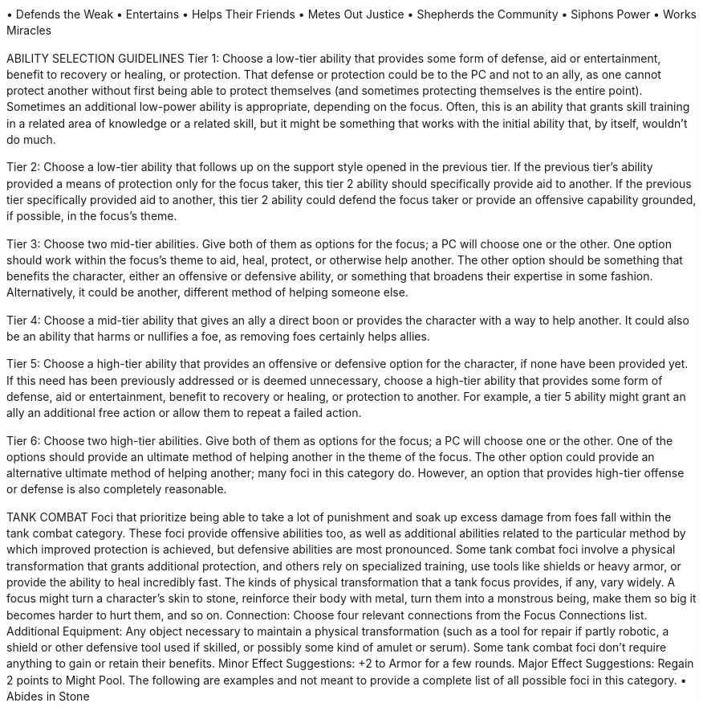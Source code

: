 • Defends the Weak
• Entertains
• Helps Their Friends
• Metes Out Justice
• Shepherds the Community
• Siphons Power
• Works Miracles

ABILITY SELECTION GUIDELINES
Tier 1: Choose a low-tier ability that provides some form of defense, aid or entertainment, benefit to recovery or healing, or protection. That defense or protection could be to the PC and not to an ally, as one cannot protect another without first being able to protect themselves (and sometimes protecting themselves is the entire point).
Sometimes an additional low-power ability is appropriate, depending on the focus. Often, this is an ability that grants skill training in a related area of knowledge or a related skill, but it might be something that works with the initial ability that, by itself, wouldn’t do much.

Tier 2: Choose a low-tier ability that follows up on the support style opened in the previous tier. If the previous tier’s ability provided a means of protection only for the focus taker, this tier 2 ability should specifically provide aid to another. If the previous tier specifically provided aid to another, this tier 2 ability could defend the focus taker or provide an offensive capability grounded, if possible, in the focus’s theme.

Tier 3: Choose two mid-tier abilities. Give both of them as options for the focus; a PC will choose one or the other.
One option should work within the focus’s theme to aid, heal, protect, or otherwise help another.
The other option should be something that benefits the character, either an offensive or defensive ability, or something that broadens their expertise in some fashion. Alternatively, it could be another, different method of helping someone else.

Tier 4: Choose a mid-tier ability that gives an ally a direct boon or provides the character with a way to help another. It could also be an ability that harms or nullifies a foe, as removing foes certainly helps allies.

Tier 5: Choose a high-tier ability that provides an offensive or defensive option for the character, if none have been provided yet. If this need has been previously addressed or is deemed unnecessary, choose a high-tier ability that provides some form of defense, aid or entertainment, benefit to recovery or healing, or protection to another. For example, a tier 5 ability might grant an ally an additional free action or allow them to repeat a failed action.

Tier 6: Choose two high-tier abilities. Give both of them as options for the focus; a PC will choose one or the other.
One of the options should provide an ultimate method of helping another in the theme of the focus. 
The other option could provide an alternative ultimate method of helping another; many foci in this category do. However, an option that provides high-tier offense or defense is also completely reasonable.



TANK COMBAT
Foci that prioritize being able to take a lot of punishment and soak up excess damage from foes fall within the tank combat category. These foci provide offensive abilities too, as well as additional abilities related to the particular method by which improved protection is achieved, but defensive abilities are most pronounced.
Some tank combat foci involve a physical transformation that grants additional protection, and others rely on specialized training, use tools like shields or heavy armor, or provide the ability to heal incredibly fast. The kinds of physical transformation that a tank focus provides, if any, vary widely. A focus might turn a character’s skin to stone, reinforce their body with metal, turn them into a monstrous being, make them so big it becomes harder to hurt them, and so on. 
Connection: Choose four relevant connections from the Focus Connections list. 
Additional Equipment: Any object necessary to maintain a physical transformation (such as a tool for repair if partly robotic, a shield or other defensive tool used if skilled, or possibly some kind of amulet or serum). Some tank combat foci don’t require anything to gain or retain their benefits.
Minor Effect Suggestions: +2 to Armor for a few rounds.
Major Effect Suggestions: Regain 2 points to Might Pool.
The following are examples and not meant to provide a complete list of all possible foci in this category.
• Abides in Stone